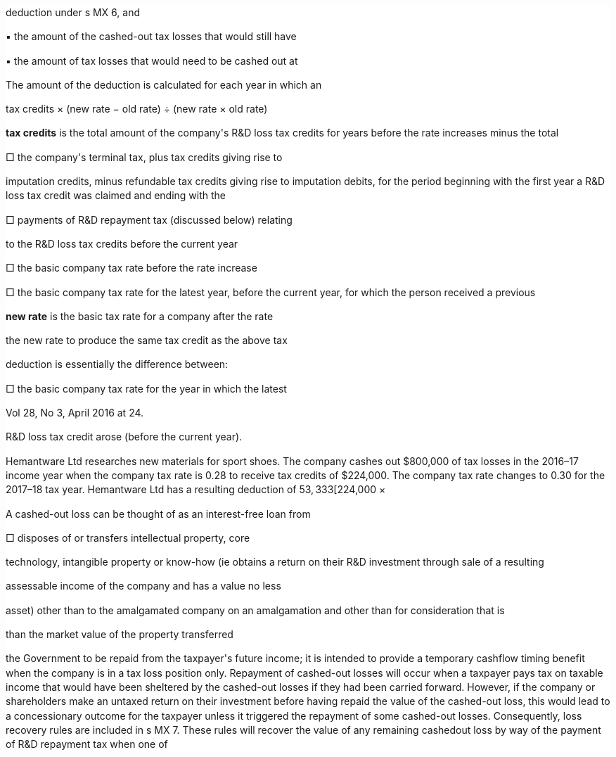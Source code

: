 deduction under s MX 6, and

▪ the amount of the cashed-out tax losses that would still have

▪ the amount of tax losses that would need to be cashed out at

The amount of the deduction is calculated for each year in which an

tax credits × (new rate − old rate) ÷ (new rate × old rate)

**tax credits** is the total amount of the company's R&D loss tax credits for years before the rate increases minus the total

□ the company's terminal tax, plus tax credits giving rise to

imputation credits, minus refundable tax credits giving rise to imputation debits, for the period beginning with the first year a R&D loss tax credit was claimed and ending with the

□ payments of R&D repayment tax (discussed below) relating

to the R&D loss tax credits before the current year

□ the basic company tax rate before the rate increase

□ the basic company tax rate for the latest year, before the current year, for which the person received a previous

**new rate** is the basic tax rate for a company after the rate

the new rate to produce the same tax credit as the above tax

deduction is essentially the difference between:

□ the basic company tax rate for the year in which the latest

Vol 28, No 3, April 2016 at 24.

R&D loss tax credit arose (before the current year).

Hemantware Ltd researches new materials for sport shoes. The company cashes out $800,000 of tax losses in the 2016–17 income year when the company tax rate is 0.28 to receive tax credits of $224,000. The company tax rate changes to 0.30 for the 2017–18 tax year. Hemantware Ltd has a resulting deduction of $53,333 [$224,000 ×

A cashed-out loss can be thought of as an interest-free loan from

□ disposes of or transfers intellectual property, core

technology, intangible property or know-how (ie obtains a return on their R&D investment through sale of a resulting

assessable income of the company and has a value no less

asset) other than to the amalgamated company on an amalgamation and other than for consideration that is

than the market value of the property transferred

the Government to be repaid from the taxpayer's future income; it is intended to provide a temporary cashflow timing benefit when the company is in a tax loss position only. Repayment of cashed-out losses will occur when a taxpayer pays tax on taxable income that would have been sheltered by the cashed-out losses if they had been carried forward. However, if the company or shareholders make an untaxed return on their investment before having repaid the value of the cashed-out loss, this would lead to a concessionary outcome for the taxpayer unless it triggered the repayment of some cashed-out losses. Consequently, loss recovery rules are included in s MX 7. These rules will recover the value of any remaining cashedout loss by way of the payment of R&D repayment tax when one of
